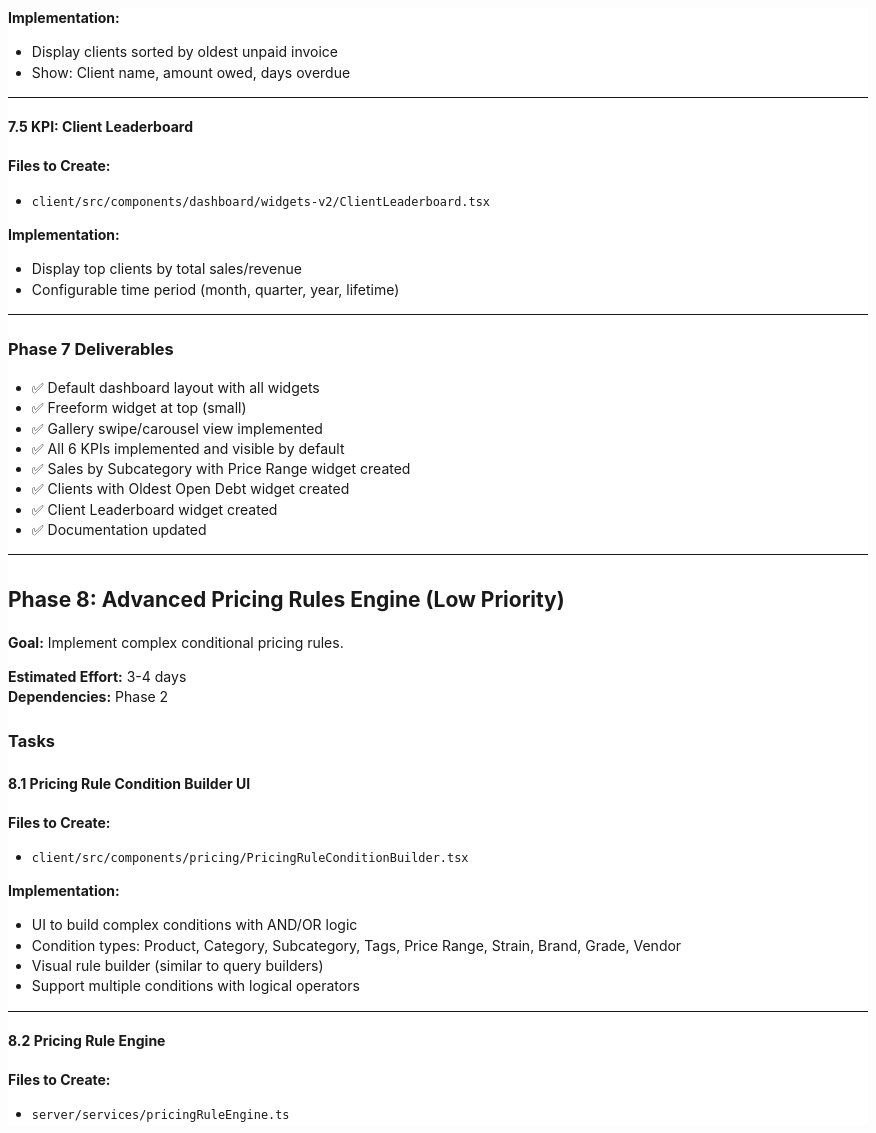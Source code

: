 **Implementation:**
- Display clients sorted by oldest unpaid invoice
- Show: Client name, amount owed, days overdue

---

#### 7.5 KPI: Client Leaderboard
**Files to Create:**
- `client/src/components/dashboard/widgets-v2/ClientLeaderboard.tsx`

**Implementation:**
- Display top clients by total sales/revenue
- Configurable time period (month, quarter, year, lifetime)

---

### Phase 7 Deliverables
- ✅ Default dashboard layout with all widgets
- ✅ Freeform widget at top (small)
- ✅ Gallery swipe/carousel view implemented
- ✅ All 6 KPIs implemented and visible by default
- ✅ Sales by Subcategory with Price Range widget created
- ✅ Clients with Oldest Open Debt widget created
- ✅ Client Leaderboard widget created
- ✅ Documentation updated

---

## Phase 8: Advanced Pricing Rules Engine (Low Priority)

**Goal:** Implement complex conditional pricing rules.

**Estimated Effort:** 3-4 days  
**Dependencies:** Phase 2

### Tasks

#### 8.1 Pricing Rule Condition Builder UI
**Files to Create:**
- `client/src/components/pricing/PricingRuleConditionBuilder.tsx`

**Implementation:**
- UI to build complex conditions with AND/OR logic
- Condition types: Product, Category, Subcategory, Tags, Price Range, Strain, Brand, Grade, Vendor
- Visual rule builder (similar to query builders)
- Support multiple conditions with logical operators

---

#### 8.2 Pricing Rule Engine
**Files to Create:**
- `server/services/pricingRuleEngine.ts`

